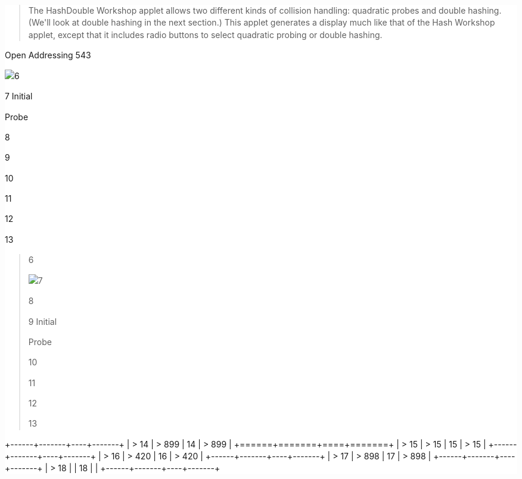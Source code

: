 > The HashDouble Workshop applet allows two different kinds of collision
> handling: quadratic probes and double hashing. (We'll look at double
> hashing in the next section.) This applet generates a display much
> like that of the Hash Workshop applet, except that it includes radio
> buttons to select quadratic probing or double hashing.

Open Addressing 543

![](media/image2.png)6

7 Initial

Probe

8

9

10

11

12

13

> 6
>
> ![](media/image3.png)7
>
> 8
>
> 9 Initial
>
> Probe
>
> 10
>
> 11
>
> 12
>
> 13

+------+-------+----+-------+
| > 14 | > 899 | 14 | > 899 |
+======+=======+====+=======+
| > 15 | > 15  | 15 | > 15  |
+------+-------+----+-------+
| > 16 | > 420 | 16 | > 420 |
+------+-------+----+-------+
| > 17 | > 898 | 17 | > 898 |
+------+-------+----+-------+
| > 18 |       | 18 |       |
+------+-------+----+-------+
